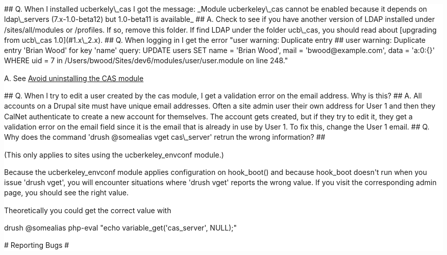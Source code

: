 <a name = "ldap_servers_version">
## Q. When I installed ucberkely\_cas I got the message: _Module ucberkeley\_cas cannot be enabled because it depends on ldap\_servers (7.x-1.0-beta12) but 1.0-beta11 is available_ ##
</a>
A. Check to see if you have another version of LDAP installed under /sites/all/modules or /profiles.  If so, remove this folder.  If find LDAP under the folder ucb\_cas, you should read about [upgrading from ucb\_cas 1.0](#1.x\_2.x).

<a name = "user_dup_entry">
## Q. When logging in I get the error "user warning: Duplicate entry ##
</a>
user warning: Duplicate entry
'Brian Wood' for key 'name' query: UPDATE users SET name = 'Brian
Wood', mail = 'bwood@example.com', data = 'a:0:{}' WHERE uid = 7 in
/Users/bwood/Sites/dev6/modules/user/user.module on line 248."

A. See [Avoid uninstalling the CAS module](#avoid\_uninstall)

<a name = "validation_email">
## Q. When I try to edit a user created by the cas module, I get a validation error on the email address. Why is this? ##
</a>
A. All accounts on a Drupal site must have unique email addresses.
Often a site admin user their own address for User 1 and then they
CalNet authenticate to create a new account for themselves.  The
account gets created, but if they try to edit it, they get a
validation error on the email field since it is the email that is
already in use by User 1. To fix this, change the User 1 email.

<a name = "envconf_drush">
## Q. Why does the command 'drush @somealias vget cas\_server' retrun the wrong information? ##
</a>

(This only applies to sites using the ucberkeley\_envconf module.)

Because the ucberkeley\_envconf module applies configuration on
hook\_boot() and because hook\_boot doesn't run when you issue 'drush
vget', you will encounter situations where 'drush vget' reports the
wrong value.  If you visit the corresponding admin page, you should
see the right value.

Theoretically you could get the correct value with 

drush @somealias php-eval "echo variable\_get('cas\_server', NULL);"

<a name = "bugs">
# Reporting Bugs #
</a>
